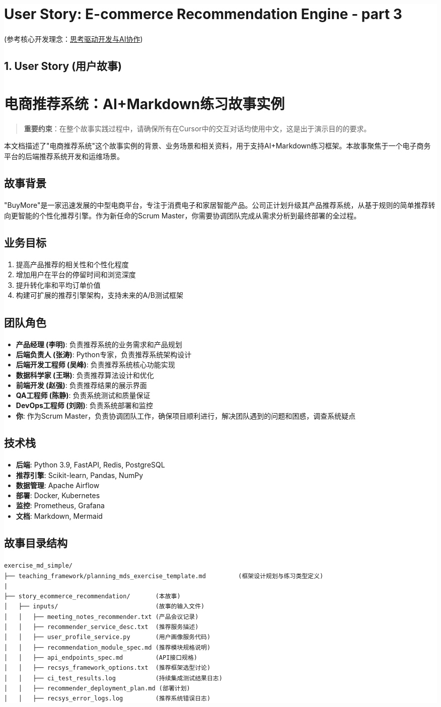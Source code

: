 # User Story: E-commerce Recommendation Engine - part 3

(参考核心开发理念：[思考驱动开发与AI协作](teaching_framework/thinking_driven_development_with_ai.md))

## 1. User Story (用户故事)

# 电商推荐系统：AI+Markdown练习故事实例

> **重要约束**：在整个故事实践过程中，请确保所有在Cursor中的交互对话均使用中文，这是出于演示目的的要求。

本文档描述了"电商推荐系统"这个故事实例的背景、业务场景和相关资料，用于支持AI+Markdown练习框架。本故事聚焦于一个电子商务平台的后端推荐系统开发和运维场景。

## 故事背景

"BuyMore"是一家迅速发展的中型电商平台，专注于消费电子和家居智能产品。公司正计划升级其产品推荐系统，从基于规则的简单推荐转向更智能的个性化推荐引擎。作为新任命的Scrum Master，你需要协调团队完成从需求分析到最终部署的全过程。

## 业务目标

1. 提高产品推荐的相关性和个性化程度
2. 增加用户在平台的停留时间和浏览深度
3. 提升转化率和平均订单价值
4. 构建可扩展的推荐引擎架构，支持未来的A/B测试框架

## 团队角色

- **产品经理 (李明)**: 负责推荐系统的业务需求和产品规划
- **后端负责人 (张涛)**: Python专家，负责推荐系统架构设计
- **后端开发工程师 (吴峰)**: 负责推荐系统核心功能实现
- **数据科学家 (王琳)**: 负责推荐算法设计和优化
- **前端开发 (赵强)**: 负责推荐结果的展示界面
- **QA工程师 (陈静)**: 负责系统测试和质量保证
- **DevOps工程师 (刘刚)**: 负责系统部署和监控
- **你**: 作为Scrum Master，负责协调团队工作，确保项目顺利进行，解决团队遇到的问题和困惑，调查系统疑点

## 技术栈

- **后端**: Python 3.9, FastAPI, Redis, PostgreSQL
- **推荐引擎**: Scikit-learn, Pandas, NumPy
- **数据管理**: Apache Airflow
- **部署**: Docker, Kubernetes
- **监控**: Prometheus, Grafana
- **文档**: Markdown, Mermaid

## 故事目录结构

```
exercise_md_simple/
├── teaching_framework/planning_mds_exercise_template.md         (框架设计规划与练习类型定义)
|
├── story_ecommerce_recommendation/       (本故事)
│   ├── inputs/                           (故事的输入文件)
│   │   ├── meeting_notes_recommender.txt (产品会议记录)
│   │   ├── recommender_service_desc.txt  (推荐服务描述)
│   │   ├── user_profile_service.py       (用户画像服务代码)
│   │   ├── recommendation_module_spec.md (推荐模块规格说明)
│   │   ├── api_endpoints_spec.md         (API接口规格)
│   │   ├── recsys_framework_options.txt  (推荐框架选型讨论)
│   │   ├── ci_test_results.log           (持续集成测试结果日志)
│   │   ├── recommender_deployment_plan.md (部署计划)
│   │   ├── recsys_error_logs.log         (推荐系统错误日志)
```